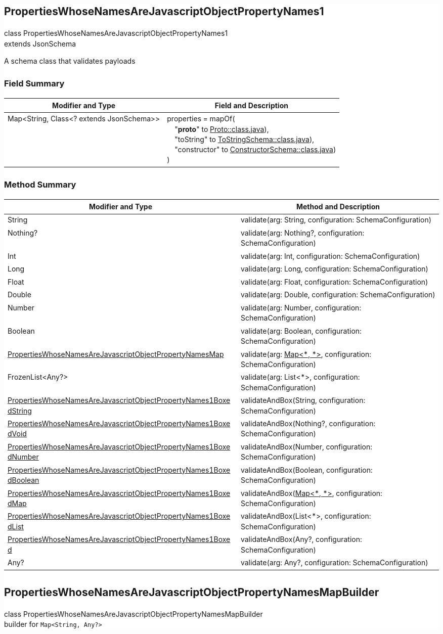 ## PropertiesWhoseNamesAreJavascriptObjectPropertyNames1
class PropertiesWhoseNamesAreJavascriptObjectPropertyNames1<br>
extends JsonSchema

A schema class that validates payloads

### Field Summary
| Modifier and Type | Field and Description |
| ----------------- | ---------------------- |
| Map<String, Class<? extends JsonSchema>> | properties = mapOf(<br>&nbsp;&nbsp;&nbsp;&nbsp;"__proto__" to [Proto::class.java](#proto)),<br>&nbsp;&nbsp;&nbsp;&nbsp;"toString" to [ToStringSchema::class.java](#tostringschema)),<br>&nbsp;&nbsp;&nbsp;&nbsp;"constructor" to [ConstructorSchema::class.java](#constructorschema))<br>)<br> |

### Method Summary
| Modifier and Type | Method and Description |
| ----------------- | ---------------------- |
| String | validate(arg: String, configuration: SchemaConfiguration) |
| Nothing? | validate(arg: Nothing?, configuration: SchemaConfiguration) |
| Int | validate(arg: Int, configuration: SchemaConfiguration) |
| Long | validate(arg: Long, configuration: SchemaConfiguration) |
| Float | validate(arg: Float, configuration: SchemaConfiguration) |
| Double | validate(arg: Double, configuration: SchemaConfiguration) |
| Number | validate(arg: Number, configuration: SchemaConfiguration) |
| Boolean | validate(arg: Boolean, configuration: SchemaConfiguration) |
| [PropertiesWhoseNamesAreJavascriptObjectPropertyNamesMap](#propertieswhosenamesarejavascriptobjectpropertynamesmap) | validate(arg: [Map&lt;*, *&gt;](#propertieswhosenamesarejavascriptobjectpropertynamesmapbuilder), configuration: SchemaConfiguration) |
| FrozenList<Any?> | validate(arg: List<*>, configuration: SchemaConfiguration) |
| [PropertiesWhoseNamesAreJavascriptObjectPropertyNames1BoxedString](#propertieswhosenamesarejavascriptobjectpropertynames1boxedstring) | validateAndBox(String, configuration: SchemaConfiguration) |
| [PropertiesWhoseNamesAreJavascriptObjectPropertyNames1BoxedVoid](#propertieswhosenamesarejavascriptobjectpropertynames1boxedvoid) | validateAndBox(Nothing?, configuration: SchemaConfiguration) |
| [PropertiesWhoseNamesAreJavascriptObjectPropertyNames1BoxedNumber](#propertieswhosenamesarejavascriptobjectpropertynames1boxednumber) | validateAndBox(Number, configuration: SchemaConfiguration) |
| [PropertiesWhoseNamesAreJavascriptObjectPropertyNames1BoxedBoolean](#propertieswhosenamesarejavascriptobjectpropertynames1boxedboolean) | validateAndBox(Boolean, configuration: SchemaConfiguration) |
| [PropertiesWhoseNamesAreJavascriptObjectPropertyNames1BoxedMap](#propertieswhosenamesarejavascriptobjectpropertynames1boxedmap) | validateAndBox([Map&lt;*, *&gt;](#propertieswhosenamesarejavascriptobjectpropertynamesmapbuilder), configuration: SchemaConfiguration) |
| [PropertiesWhoseNamesAreJavascriptObjectPropertyNames1BoxedList](#propertieswhosenamesarejavascriptobjectpropertynames1boxedlist) | validateAndBox(List<*>, configuration: SchemaConfiguration) |
| [PropertiesWhoseNamesAreJavascriptObjectPropertyNames1Boxed](#propertieswhosenamesarejavascriptobjectpropertynames1boxed) | validateAndBox(Any?, configuration: SchemaConfiguration) |
| Any? | validate(arg: Any?, configuration: SchemaConfiguration) |

## PropertiesWhoseNamesAreJavascriptObjectPropertyNamesMapBuilder
class PropertiesWhoseNamesAreJavascriptObjectPropertyNamesMapBuilder<br>
builder for `Map<String, Any?>`
